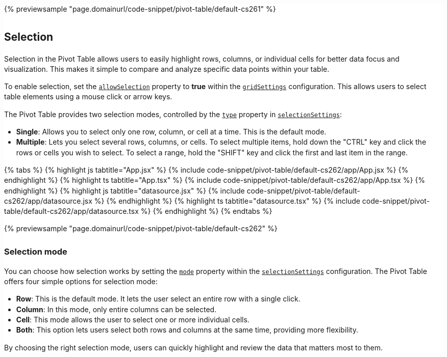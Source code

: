 {% previewsample "page.domainurl/code-snippet/pivot-table/default-cs261" %}

## Selection

Selection in the Pivot Table allows users to easily highlight rows, columns, or individual cells for better data focus and visualization. This makes it simple to compare and analyze specific data points within your table.

To enable selection, set the [`allowSelection`](https://ej2.syncfusion.com/react/documentation/api/pivotview/gridSettingsModel/#allowselection) property to **true** within the [`gridSettings`](https://ej2.syncfusion.com/react/documentation/api/pivotview/#gridsettings) configuration. This allows users to select table elements using a mouse click or arrow keys.

The Pivot Table provides two selection modes, controlled by the [`type`](https://ej2.syncfusion.com/react/documentation/api/pivotview/pivotSelectionSettings/#type) property in [`selectionSettings`](https://ej2.syncfusion.com/react/documentation/api/pivotview/gridSettingsModel/#selectionsettings):

- **Single**: Allows you to select only one row, column, or cell at a time. This is the default mode.
- **Multiple**: Lets you select several rows, columns, or cells. To select multiple items, hold down the "CTRL" key and click the rows or cells you wish to select. To select a range, hold the "SHIFT" key and click the first and last item in the range.

{% tabs %}
{% highlight js tabtitle="App.jsx" %}
{% include code-snippet/pivot-table/default-cs262/app/App.jsx %}
{% endhighlight %}
{% highlight ts tabtitle="App.tsx" %}
{% include code-snippet/pivot-table/default-cs262/app/App.tsx %}
{% endhighlight %}
{% highlight js tabtitle="datasource.jsx" %}
{% include code-snippet/pivot-table/default-cs262/app/datasource.jsx %}
{% endhighlight %}
{% highlight ts tabtitle="datasource.tsx" %}
{% include code-snippet/pivot-table/default-cs262/app/datasource.tsx %}
{% endhighlight %}
{% endtabs %}

{% previewsample "page.domainurl/code-snippet/pivot-table/default-cs262" %}

### Selection mode

You can choose how selection works by setting the [`mode`](https://ej2.syncfusion.com/react/documentation/api/pivotview/pivotSelectionSettings/#mode) property within the [`selectionSettings`](https://ej2.syncfusion.com/react/documentation/api/pivotview/gridSettingsModel/#selectionsettings) configuration. The Pivot Table offers four simple options for selection mode:

- **Row**: This is the default mode. It lets the user select an entire row with a single click.
- **Column**: In this mode, only entire columns can be selected.
- **Cell**: This mode allows the user to select one or more individual cells.
- **Both**: This option lets users select both rows and columns at the same time, providing more flexibility.

By choosing the right selection mode, users can quickly highlight and review the data that matters most to them.
